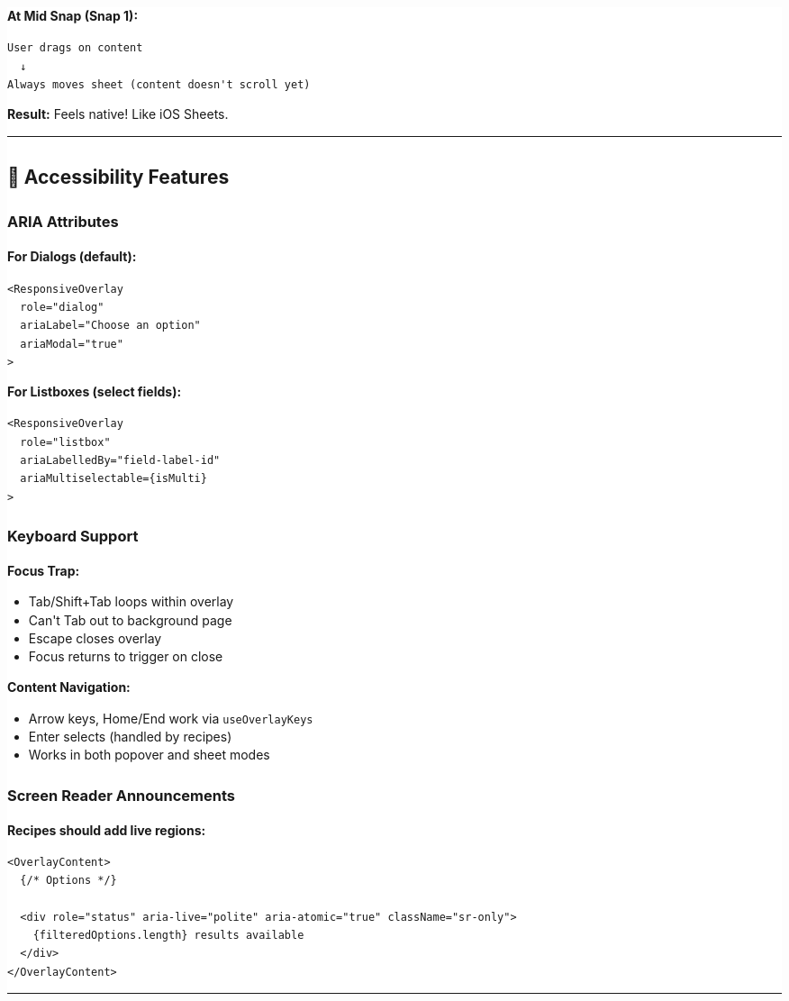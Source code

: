 **At Mid Snap (Snap 1):**
```
User drags on content
  ↓
Always moves sheet (content doesn't scroll yet)
```

**Result:** Feels native! Like iOS Sheets.

---

## 🔐 Accessibility Features

### ARIA Attributes

**For Dialogs (default):**
```tsx
<ResponsiveOverlay
  role="dialog"
  ariaLabel="Choose an option"
  ariaModal="true"
>
```

**For Listboxes (select fields):**
```tsx
<ResponsiveOverlay
  role="listbox"
  ariaLabelledBy="field-label-id"
  ariaMultiselectable={isMulti}
>
```

### Keyboard Support

**Focus Trap:**
- Tab/Shift+Tab loops within overlay
- Can't Tab out to background page
- Escape closes overlay
- Focus returns to trigger on close

**Content Navigation:**
- Arrow keys, Home/End work via `useOverlayKeys`
- Enter selects (handled by recipes)
- Works in both popover and sheet modes

### Screen Reader Announcements

**Recipes should add live regions:**
```tsx
<OverlayContent>
  {/* Options */}
  
  <div role="status" aria-live="polite" aria-atomic="true" className="sr-only">
    {filteredOptions.length} results available
  </div>
</OverlayContent>
```

---